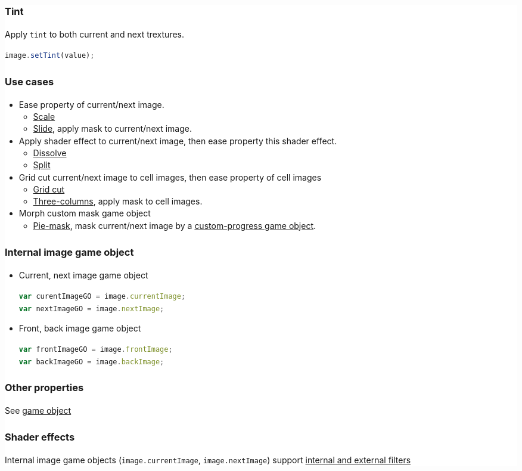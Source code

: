 ### Tint

Apply `tint` to both current and next trextures.

```javascript
image.setTint(value);
```

### Use cases

- Ease property of current/next image.
    - [Scale](https://github.com/rexrainbow/phaser3-rex-notes/blob/master/examples/transition-image/scale.js)
    - [Slide](https://github.com/rexrainbow/phaser3-rex-notes/blob/master/examples/transition-image/slide.js), apply mask to current/next image.
- Apply shader effect to current/next image, then ease property this shader effect.
    - [Dissolve](https://github.com/rexrainbow/phaser3-rex-notes/blob/master/examples/transition-image/dissolve.js)
    - [Split](https://github.com/rexrainbow/phaser3-rex-notes/blob/master/examples/transition-image/split.js)
- Grid cut current/next image to cell images, then ease property of cell images
    - [Grid cut](https://github.com/rexrainbow/phaser3-rex-notes/blob/master/examples/transition-image/grid-cut.js)
    - [Three-columns](https://github.com/rexrainbow/phaser3-rex-notes/blob/master/examples/transition-image/three-columns.js), apply mask to cell images.
- Morph custom mask game object
    - [Pie-mask](https://github.com/rexrainbow/phaser3-rex-notes/blob/master/examples/transition-image/pie-mask.js), mask current/next image by a [custom-progress game object](shape-custom-progress.md).


### Internal image game object

- Current, next image game object
    ```javascript
    var curentImageGO = image.currentImage;
    var nextImageGO = image.nextImage;
    ```
- Front, back image game object
    ```javascript
    var frontImageGO = image.frontImage;
    var backImageGO = image.backImage;
    ```

### Other properties

See [game object](gameobject.md)

### Shader effects

Internal image game objects (`image.currentImage`, `image.nextImage`) support [internal and external filters](shader-builtin.md)
